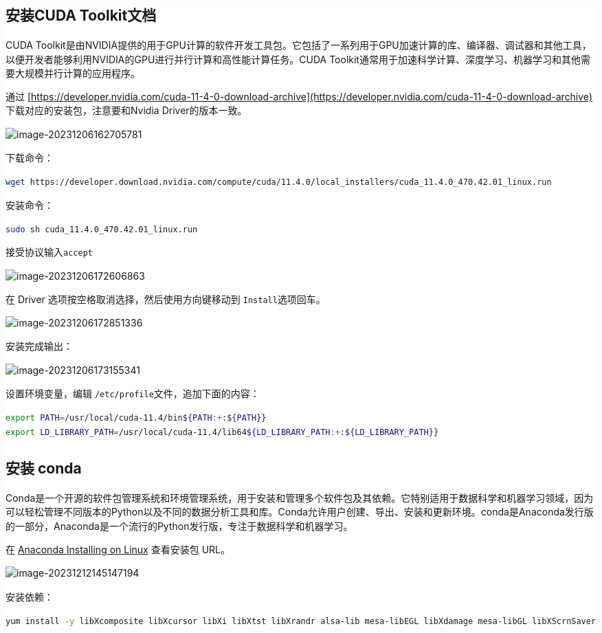 
## 安装CUDA Toolkit文档

CUDA Toolkit是由NVIDIA提供的用于GPU计算的软件开发工具包。它包括了一系列用于GPU加速计算的库、编译器、调试器和其他工具，以便开发者能够利用NVIDIA的GPU进行并行计算和高性能计算任务。CUDA Toolkit通常用于加速科学计算、深度学习、机器学习和其他需要大规模并行计算的应用程序。

通过 [https://developer.nvidia.com/cuda-11-4-0-download-archive](https://developer.nvidia.com/cuda-11-4-0-download-archive) 下载对应的安装包，注意要和Nvidia Driver的版本一致。

![image-20231206162705781](https://danerlt-1258802437.cos.ap-chongqing.myqcloud.com/images/image-20231206162705781.png)

下载命令：

```bash
wget https://developer.download.nvidia.com/compute/cuda/11.4.0/local_installers/cuda_11.4.0_470.42.01_linux.run
```

安装命令：

```bash
sudo sh cuda_11.4.0_470.42.01_linux.run
```

接受协议输入`accept`

![image-20231206172606863](https://danerlt-1258802437.cos.ap-chongqing.myqcloud.com/images/image-20231206172606863.png)

在 Driver 选项按空格取消选择，然后使用方向键移动到 `Install`选项回车。

![image-20231206172851336](https://danerlt-1258802437.cos.ap-chongqing.myqcloud.com/images/image-20231206172851336.png)

安装完成输出：

![image-20231206173155341](https://danerlt-1258802437.cos.ap-chongqing.myqcloud.com/images/image-20231206173155341.png)

设置环境变量，编辑 `/etc/profile`文件，追加下面的内容：

```bash
export PATH=/usr/local/cuda-11.4/bin${PATH:+:${PATH}}
export LD_LIBRARY_PATH=/usr/local/cuda-11.4/lib64${LD_LIBRARY_PATH:+:${LD_LIBRARY_PATH}}
```


## 安装 conda

Conda是一个开源的软件包管理系统和环境管理系统，用于安装和管理多个软件包及其依赖。它特别适用于数据科学和机器学习领域，因为可以轻松管理不同版本的Python以及不同的数据分析工具和库。Conda允许用户创建、导出、安装和更新环境。conda是Anaconda发行版的一部分，Anaconda是一个流行的Python发行版，专注于数据科学和机器学习。

在 [Anaconda Installing on Linux](https://docs.anaconda.com/free/anaconda/install/linux/) 查看安装包 URL。

![image-20231212145147194](https://danerlt-1258802437.cos.ap-chongqing.myqcloud.com/images/image-20231212145147194.png)



安装依赖：

```bash
yum install -y libXcomposite libXcursor libXi libXtst libXrandr alsa-lib mesa-libEGL libXdamage mesa-libGL libXScrnSaver 
```
